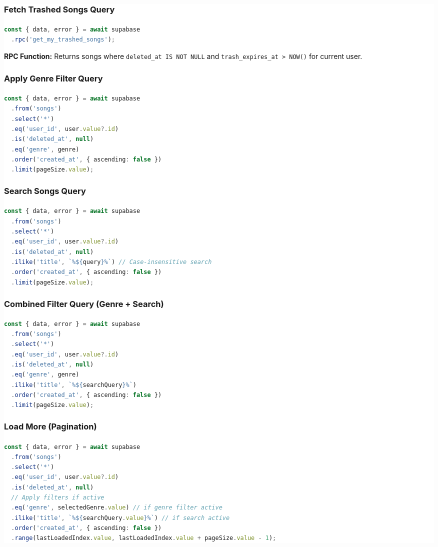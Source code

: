### Fetch Trashed Songs Query

```typescript
const { data, error } = await supabase
  .rpc('get_my_trashed_songs');
```

**RPC Function:** Returns songs where `deleted_at IS NOT NULL` and `trash_expires_at > NOW()` for current user.

### Apply Genre Filter Query

```typescript
const { data, error } = await supabase
  .from('songs')
  .select('*')
  .eq('user_id', user.value?.id)
  .is('deleted_at', null)
  .eq('genre', genre)
  .order('created_at', { ascending: false })
  .limit(pageSize.value);
```

### Search Songs Query

```typescript
const { data, error } = await supabase
  .from('songs')
  .select('*')
  .eq('user_id', user.value?.id)
  .is('deleted_at', null)
  .ilike('title', `%${query}%`) // Case-insensitive search
  .order('created_at', { ascending: false })
  .limit(pageSize.value);
```

### Combined Filter Query (Genre + Search)

```typescript
const { data, error } = await supabase
  .from('songs')
  .select('*')
  .eq('user_id', user.value?.id)
  .is('deleted_at', null)
  .eq('genre', genre)
  .ilike('title', `%${searchQuery}%`)
  .order('created_at', { ascending: false })
  .limit(pageSize.value);
```

### Load More (Pagination)

```typescript
const { data, error } = await supabase
  .from('songs')
  .select('*')
  .eq('user_id', user.value?.id)
  .is('deleted_at', null)
  // Apply filters if active
  .eq('genre', selectedGenre.value) // if genre filter active
  .ilike('title', `%${searchQuery.value}%`) // if search active
  .order('created_at', { ascending: false })
  .range(lastLoadedIndex.value, lastLoadedIndex.value + pageSize.value - 1);
```
